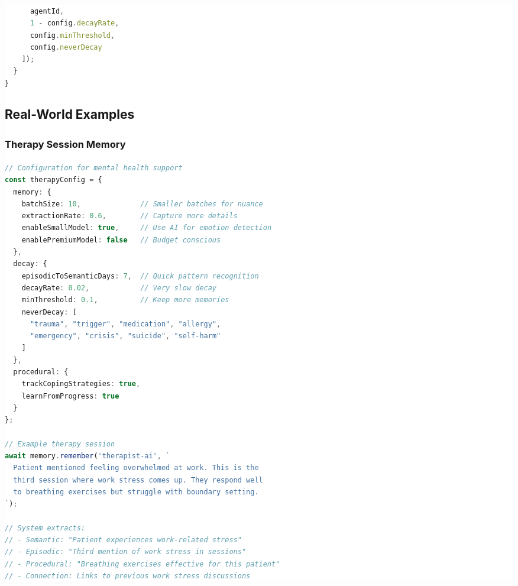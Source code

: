 ```typescript
      agentId,
      1 - config.decayRate,
      config.minThreshold,
      config.neverDecay
    ]);
  }
}
```

## Real-World Examples

### Therapy Session Memory

```typescript
// Configuration for mental health support
const therapyConfig = {
  memory: {
    batchSize: 10,              // Smaller batches for nuance
    extractionRate: 0.6,        // Capture more details
    enableSmallModel: true,     // Use AI for emotion detection
    enablePremiumModel: false   // Budget conscious
  },
  decay: {
    episodicToSemanticDays: 7,  // Quick pattern recognition
    decayRate: 0.02,            // Very slow decay
    minThreshold: 0.1,          // Keep more memories
    neverDecay: [
      "trauma", "trigger", "medication", "allergy",
      "emergency", "crisis", "suicide", "self-harm"
    ]
  },
  procedural: {
    trackCopingStrategies: true,
    learnFromProgress: true
  }
};

// Example therapy session
await memory.remember('therapist-ai', `
  Patient mentioned feeling overwhelmed at work. This is the 
  third session where work stress comes up. They respond well 
  to breathing exercises but struggle with boundary setting.
`);

// System extracts:
// - Semantic: "Patient experiences work-related stress"
// - Episodic: "Third mention of work stress in sessions"
// - Procedural: "Breathing exercises effective for this patient"
// - Connection: Links to previous work stress discussions
```
